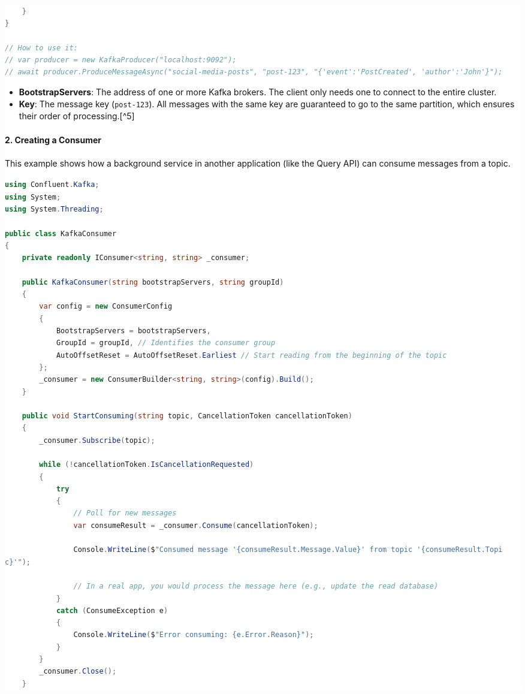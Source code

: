 ```csharp
    }
}

// How to use it:
// var producer = new KafkaProducer("localhost:9092");
// await producer.ProduceMessageAsync("social-media-posts", "post-123", "{'event':'PostCreated', 'author':'John'}");
```

* **BootstrapServers**: The address of one or more Kafka brokers. The client only needs one to connect to the entire cluster.
* **Key**: The message key (`post-123`). All messages with the same key are guaranteed to go to the same partition, which ensures their order of processing.[^5]


#### 2. Creating a Consumer

This example shows how a background service in another application (like the Query API) can consume messages from a topic.

```csharp
using Confluent.Kafka;
using System;
using System.Threading;

public class KafkaConsumer
{
    private readonly IConsumer<string, string> _consumer;

    public KafkaConsumer(string bootstrapServers, string groupId)
    {
        var config = new ConsumerConfig
        {
            BootstrapServers = bootstrapServers,
            GroupId = groupId, // Identifies the consumer group
            AutoOffsetReset = AutoOffsetReset.Earliest // Start reading from the beginning of the topic
        };
        _consumer = new ConsumerBuilder<string, string>(config).Build();
    }

    public void StartConsuming(string topic, CancellationToken cancellationToken)
    {
        _consumer.Subscribe(topic);

        while (!cancellationToken.IsCancellationRequested)
        {
            try
            {
                // Poll for new messages
                var consumeResult = _consumer.Consume(cancellationToken);
                
                Console.WriteLine($"Consumed message '{consumeResult.Message.Value}' from topic '{consumeResult.Topic}'");
                
                // In a real app, you would process the message here (e.g., update the read database)
            }
            catch (ConsumeException e)
            {
                Console.WriteLine($"Error consuming: {e.Error.Reason}");
            }
        }
        _consumer.Close();
    }
```